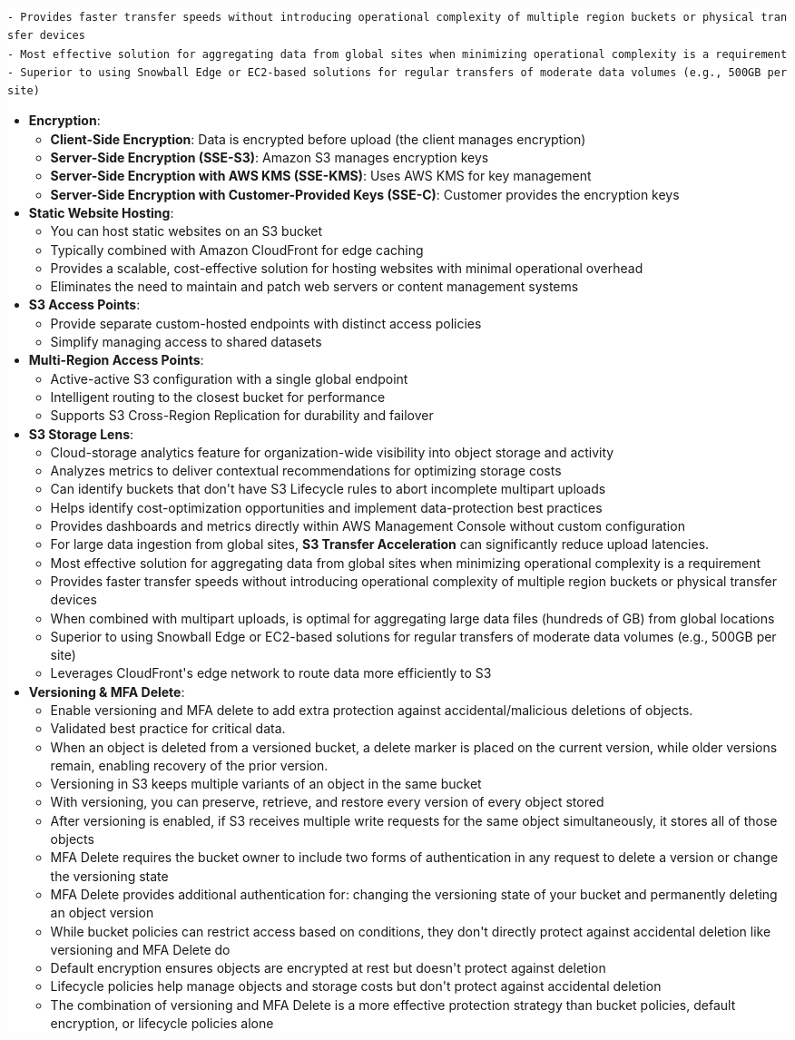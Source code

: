     - Provides faster transfer speeds without introducing operational complexity of multiple region buckets or physical transfer devices
    - Most effective solution for aggregating data from global sites when minimizing operational complexity is a requirement
    - Superior to using Snowball Edge or EC2-based solutions for regular transfers of moderate data volumes (e.g., 500GB per site)
- **Encryption**:
  - **Client-Side Encryption**: Data is encrypted before upload (the client manages encryption) 
  - **Server-Side Encryption (SSE-S3)**: Amazon S3 manages encryption keys 
  - **Server-Side Encryption with AWS KMS (SSE-KMS)**: Uses AWS KMS for key management 
  - **Server-Side Encryption with Customer-Provided Keys (SSE-C)**: Customer provides the encryption keys 
- **Static Website Hosting**:
  - You can host static websites on an S3 bucket 
  - Typically combined with Amazon CloudFront for edge caching 
  - Provides a scalable, cost-effective solution for hosting websites with minimal operational overhead
  - Eliminates the need to maintain and patch web servers or content management systems
- **S3 Access Points**:
  - Provide separate custom-hosted endpoints with distinct access policies 
  - Simplify managing access to shared datasets 
- **Multi-Region Access Points**:
  - Active-active S3 configuration with a single global endpoint 
  - Intelligent routing to the closest bucket for performance 
  - Supports S3 Cross-Region Replication for durability and failover 
- **S3 Storage Lens**:
  - Cloud-storage analytics feature for organization-wide visibility into object storage and activity 
  - Analyzes metrics to deliver contextual recommendations for optimizing storage costs 
  - Can identify buckets that don't have S3 Lifecycle rules to abort incomplete multipart uploads 
  - Helps identify cost-optimization opportunities and implement data-protection best practices 
  - Provides dashboards and metrics directly within AWS Management Console without custom configuration 
  - For large data ingestion from global sites, **S3 Transfer Acceleration** can significantly reduce upload latencies.
  - Most effective solution for aggregating data from global sites when minimizing operational complexity is a requirement
  - Provides faster transfer speeds without introducing operational complexity of multiple region buckets or physical transfer devices
  - When combined with multipart uploads, is optimal for aggregating large data files (hundreds of GB) from global locations
  - Superior to using Snowball Edge or EC2-based solutions for regular transfers of moderate data volumes (e.g., 500GB per site)
  - Leverages CloudFront's edge network to route data more efficiently to S3
- **Versioning & MFA Delete**:
  - Enable versioning and MFA delete to add extra protection against accidental/malicious deletions of objects.
  - Validated best practice for critical data.
  - When an object is deleted from a versioned bucket, a delete marker is placed on the current version, while older versions remain, enabling recovery of the prior version.
  - Versioning in S3 keeps multiple variants of an object in the same bucket
  - With versioning, you can preserve, retrieve, and restore every version of every object stored
  - After versioning is enabled, if S3 receives multiple write requests for the same object simultaneously, it stores all of those objects
  - MFA Delete requires the bucket owner to include two forms of authentication in any request to delete a version or change the versioning state
  - MFA Delete provides additional authentication for: changing the versioning state of your bucket and permanently deleting an object version
  - While bucket policies can restrict access based on conditions, they don't directly protect against accidental deletion like versioning and MFA Delete do
  - Default encryption ensures objects are encrypted at rest but doesn't protect against deletion
  - Lifecycle policies help manage objects and storage costs but don't protect against accidental deletion
  - The combination of versioning and MFA Delete is a more effective protection strategy than bucket policies, default encryption, or lifecycle policies alone